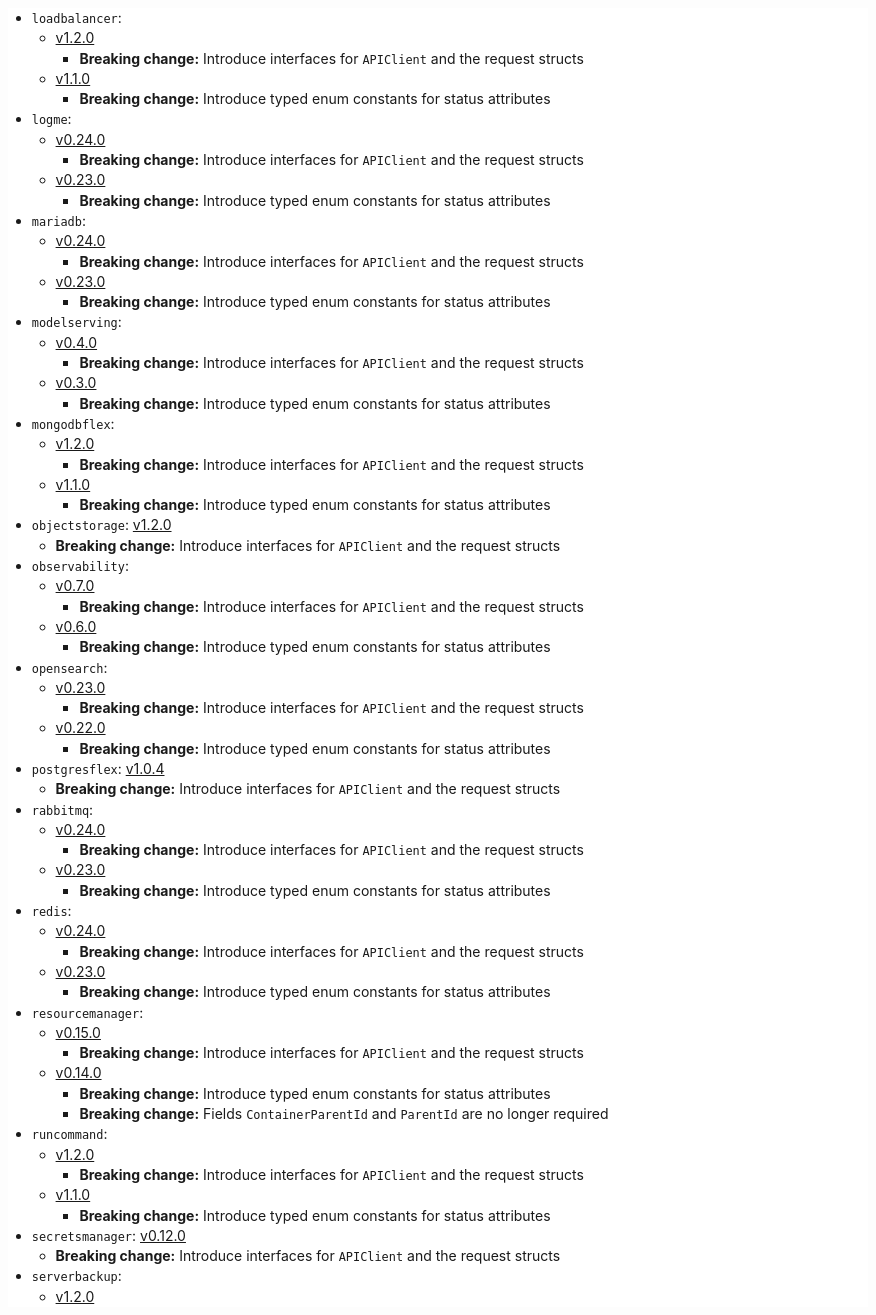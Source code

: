 - `loadbalancer`: 
  - [v1.2.0](services/loadbalancer/CHANGELOG.md#v120-2025-05-15)
    - **Breaking change:** Introduce interfaces for `APIClient` and the request structs
  - [v1.1.0](services/loadbalancer/CHANGELOG.md#v110-2025-05-14)
    - **Breaking change:** Introduce typed enum constants for status attributes
- `logme`: 
  - [v0.24.0](services/logme/CHANGELOG.md#v0240-2025-05-15)
    - **Breaking change:** Introduce interfaces for `APIClient` and the request structs
  - [v0.23.0](services/logme/CHANGELOG.md#v0230-2025-05-14)
    - **Breaking change:** Introduce typed enum constants for status attributes
- `mariadb`: 
  - [v0.24.0](services/mariadb/CHANGELOG.md#v0240-2025-05-15)
    - **Breaking change:** Introduce interfaces for `APIClient` and the request structs
  - [v0.23.0](services/mariadb/CHANGELOG.md#v0230-2025-05-14)
    - **Breaking change:** Introduce typed enum constants for status attributes
- `modelserving`: 
  - [v0.4.0](services/modelserving/CHANGELOG.md#v040-2025-05-15)
    - **Breaking change:** Introduce interfaces for `APIClient` and the request structs
  - [v0.3.0](services/modelserving/CHANGELOG.md#v030-2025-05-14)
    - **Breaking change:** Introduce typed enum constants for status attributes
- `mongodbflex`: 
  - [v1.2.0](services/mongodbflex/CHANGELOG.md#v120-2025-05-15)
    - **Breaking change:** Introduce interfaces for `APIClient` and the request structs
  - [v1.1.0](services/mongodbflex/CHANGELOG.md#v110-2025-05-14)
    - **Breaking change:** Introduce typed enum constants for status attributes
- `objectstorage`: [v1.2.0](services/objectstorage/CHANGELOG.md#v120-2025-05-15)
  - **Breaking change:** Introduce interfaces for `APIClient` and the request structs
- `observability`:
  - [v0.7.0](services/observability/CHANGELOG.md#v070-2025-05-15)
    - **Breaking change:** Introduce interfaces for `APIClient` and the request structs
  - [v0.6.0](services/observability/CHANGELOG.md#v060-2025-05-14)
    - **Breaking change:** Introduce typed enum constants for status attributes
- `opensearch`: 
  - [v0.23.0](services/opensearch/CHANGELOG.md#v0230-2025-05-15)
    - **Breaking change:** Introduce interfaces for `APIClient` and the request structs
  - [v0.22.0](services/opensearch/CHANGELOG.md#v0220-2025-05-14)
    - **Breaking change:** Introduce typed enum constants for status attributes
- `postgresflex`: [v1.0.4](services/postgresflex/CHANGELOG.md#v104-2025-05-09)
    - **Breaking change:** Introduce interfaces for `APIClient` and the request structs
- `rabbitmq`: 
  - [v0.24.0](services/rabbitmq/CHANGELOG.md#v0240-2025-05-15)
    - **Breaking change:** Introduce interfaces for `APIClient` and the request structs
  - [v0.23.0](services/rabbitmq/CHANGELOG.md#v0230-2025-05-14)
    - **Breaking change:** Introduce typed enum constants for status attributes
- `redis`: 
  - [v0.24.0](services/redis/CHANGELOG.md#v0240-2025-05-15)
    - **Breaking change:** Introduce interfaces for `APIClient` and the request structs
  - [v0.23.0](services/redis/CHANGELOG.md#v0230-2025-05-14)
    - **Breaking change:** Introduce typed enum constants for status attributes
- `resourcemanager`: 
  - [v0.15.0](services/resourcemanager/CHANGELOG.md#v0150-2025-05-15)
    - **Breaking change:** Introduce interfaces for `APIClient` and the request structs
  - [v0.14.0](services/resourcemanager/CHANGELOG.md#v0140-2025-05-14)
    - **Breaking change:** Introduce typed enum constants for status attributes
    - **Breaking change:** Fields `ContainerParentId` and `ParentId` are no longer required
- `runcommand`: 
  - [v1.2.0](services/runcommand/CHANGELOG.md#v120-2025-05-15)
    - **Breaking change:** Introduce interfaces for `APIClient` and the request structs
  - [v1.1.0](services/runcommand/CHANGELOG.md#v110-2025-05-14)
    - **Breaking change:** Introduce typed enum constants for status attributes
- `secretsmanager`: [v0.12.0](services/secretsmanager/CHANGELOG.md#v0120-2025-05-15)
    - **Breaking change:** Introduce interfaces for `APIClient` and the request structs
- `serverbackup`: 
  - [v1.2.0](services/serverbackup/CHANGELOG.md#v120-2025-05-15)